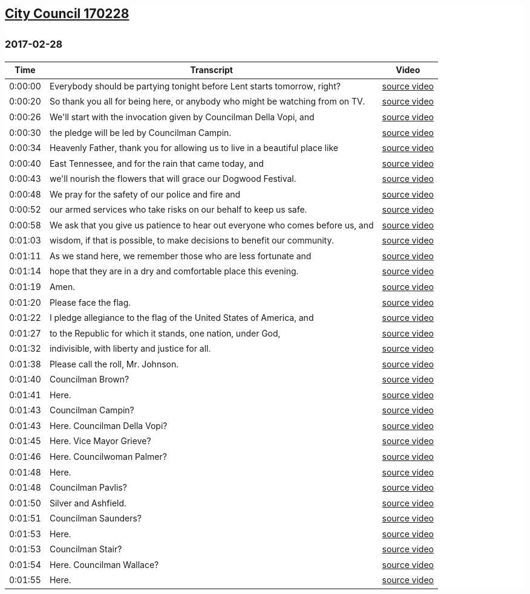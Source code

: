 ## [City Council 170228](https://archive.org/details/CityCouncil170228)
### 2017-02-28
| Time| Transcript| Video|
|---------|-----------------------------------------------------------------------------------------------------------------------------------|--------------------------------------------------------------------------|
| 0:00:00| Everybody should be partying tonight before Lent starts tomorrow, right?| [source video](https://archive.org/details/CityCouncil170228?start=0)|
| 0:00:20| So thank you all for being here, or anybody who might be watching from on TV.| [source video](https://archive.org/details/CityCouncil170228?start=20)|
| 0:00:26| We'll start with the invocation given by Councilman Della Vopi, and| [source video](https://archive.org/details/CityCouncil170228?start=26)|
| 0:00:30| the pledge will be led by Councilman Campin.| [source video](https://archive.org/details/CityCouncil170228?start=30)|
| 0:00:34| Heavenly Father, thank you for allowing us to live in a beautiful place like| [source video](https://archive.org/details/CityCouncil170228?start=34)|
| 0:00:40| East Tennessee, and for the rain that came today, and| [source video](https://archive.org/details/CityCouncil170228?start=40)|
| 0:00:43| we'll nourish the flowers that will grace our Dogwood Festival.| [source video](https://archive.org/details/CityCouncil170228?start=43)|
| 0:00:48| We pray for the safety of our police and fire and| [source video](https://archive.org/details/CityCouncil170228?start=48)|
| 0:00:52| our armed services who take risks on our behalf to keep us safe.| [source video](https://archive.org/details/CityCouncil170228?start=52)|
| 0:00:58| We ask that you give us patience to hear out everyone who comes before us, and| [source video](https://archive.org/details/CityCouncil170228?start=58)|
| 0:01:03| wisdom, if that is possible, to make decisions to benefit our community.| [source video](https://archive.org/details/CityCouncil170228?start=63)|
| 0:01:11| As we stand here, we remember those who are less fortunate and| [source video](https://archive.org/details/CityCouncil170228?start=71)|
| 0:01:14| hope that they are in a dry and comfortable place this evening.| [source video](https://archive.org/details/CityCouncil170228?start=74)|
| 0:01:19| Amen.| [source video](https://archive.org/details/CityCouncil170228?start=79)|
| 0:01:20| Please face the flag.| [source video](https://archive.org/details/CityCouncil170228?start=80)|
| 0:01:22| I pledge allegiance to the flag of the United States of America, and| [source video](https://archive.org/details/CityCouncil170228?start=82)|
| 0:01:27| to the Republic for which it stands, one nation, under God,| [source video](https://archive.org/details/CityCouncil170228?start=87)|
| 0:01:32| indivisible, with liberty and justice for all.| [source video](https://archive.org/details/CityCouncil170228?start=92)|
| 0:01:38| Please call the roll, Mr. Johnson.| [source video](https://archive.org/details/CityCouncil170228?start=98)|
| 0:01:40| Councilman Brown?| [source video](https://archive.org/details/CityCouncil170228?start=100)|
| 0:01:41| Here.| [source video](https://archive.org/details/CityCouncil170228?start=101)|
| 0:01:43| Councilman Campin?| [source video](https://archive.org/details/CityCouncil170228?start=103)|
| 0:01:43| Here. Councilman Della Vopi?| [source video](https://archive.org/details/CityCouncil170228?start=103)|
| 0:01:45| Here. Vice Mayor Grieve?| [source video](https://archive.org/details/CityCouncil170228?start=105)|
| 0:01:46| Here. Councilwoman Palmer?| [source video](https://archive.org/details/CityCouncil170228?start=106)|
| 0:01:48| Here.| [source video](https://archive.org/details/CityCouncil170228?start=108)|
| 0:01:48| Councilman Pavlis?| [source video](https://archive.org/details/CityCouncil170228?start=108)|
| 0:01:50| Silver and Ashfield.| [source video](https://archive.org/details/CityCouncil170228?start=110)|
| 0:01:51| Councilman Saunders?| [source video](https://archive.org/details/CityCouncil170228?start=111)|
| 0:01:53| Here.| [source video](https://archive.org/details/CityCouncil170228?start=113)|
| 0:01:53| Councilman Stair?| [source video](https://archive.org/details/CityCouncil170228?start=113)|
| 0:01:54| Here. Councilman Wallace?| [source video](https://archive.org/details/CityCouncil170228?start=114)|
| 0:01:55| Here.| [source video](https://archive.org/details/CityCouncil170228?start=115)|